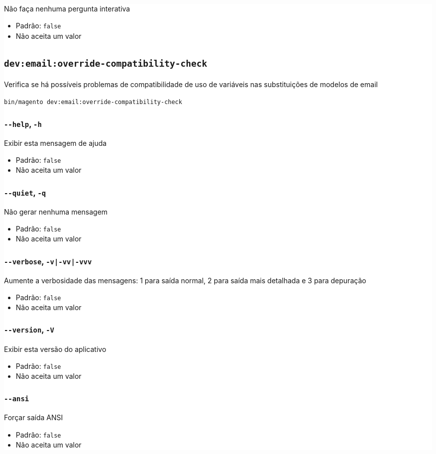 

Não faça nenhuma pergunta interativa
- Padrão: `false`
- Não aceita um valor  

## `dev:email:override-compatibility-check`

Verifica se há possíveis problemas de compatibilidade de uso de variáveis nas substituições de modelos de email

```bash
bin/magento dev:email:override-compatibility-check
```

  




### `--help`, `-h`



Exibir esta mensagem de ajuda
- Padrão: `false`
- Não aceita um valor



### `--quiet`, `-q`



Não gerar nenhuma mensagem
- Padrão: `false`
- Não aceita um valor



### `--verbose`, `-v|-vv|-vvv`



Aumente a verbosidade das mensagens: 1 para saída normal, 2 para saída mais detalhada e 3 para depuração
- Padrão: `false`
- Não aceita um valor



### `--version`, `-V`



Exibir esta versão do aplicativo
- Padrão: `false`
- Não aceita um valor


### `--ansi`

Forçar saída ANSI
- Padrão: `false`
- Não aceita um valor
